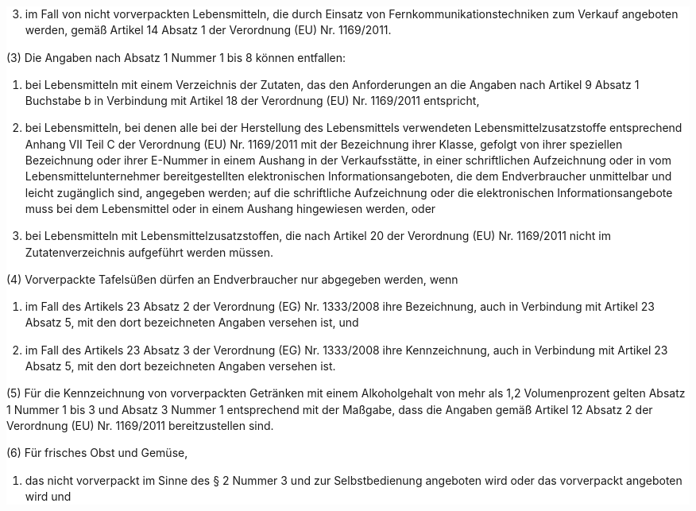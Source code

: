 
3.  im Fall von nicht vorverpackten Lebensmitteln, die durch Einsatz von
    Fernkommunikationstechniken zum Verkauf angeboten werden, gemäß
    Artikel 14 Absatz 1 der Verordnung (EU) Nr. 1169/2011.




(3) Die Angaben nach Absatz 1 Nummer 1 bis 8 können entfallen:

1.  bei Lebensmitteln mit einem Verzeichnis der Zutaten, das den
    Anforderungen an die Angaben nach Artikel 9 Absatz 1 Buchstabe b in
    Verbindung mit Artikel 18 der Verordnung (EU) Nr. 1169/2011
    entspricht,


2.  bei Lebensmitteln, bei denen alle bei der Herstellung des
    Lebensmittels verwendeten Lebensmittelzusatzstoffe entsprechend Anhang
    VII Teil C der Verordnung (EU) Nr. 1169/2011 mit der Bezeichnung ihrer
    Klasse, gefolgt von ihrer speziellen Bezeichnung oder ihrer E-Nummer
    in einem Aushang in der Verkaufsstätte, in einer schriftlichen
    Aufzeichnung oder in vom Lebensmittelunternehmer bereitgestellten
    elektronischen Informationsangeboten, die dem Endverbraucher
    unmittelbar und leicht zugänglich sind, angegeben werden; auf die
    schriftliche Aufzeichnung oder die elektronischen Informationsangebote
    muss bei dem Lebensmittel oder in einem Aushang hingewiesen werden,
    oder


3.  bei Lebensmitteln mit Lebensmittelzusatzstoffen, die nach Artikel 20
    der Verordnung (EU) Nr. 1169/2011 nicht im Zutatenverzeichnis
    aufgeführt werden müssen.




(4) Vorverpackte Tafelsüßen dürfen an Endverbraucher nur abgegeben
werden, wenn

1.  im Fall des Artikels 23 Absatz 2 der Verordnung (EG) Nr. 1333/2008
    ihre Bezeichnung, auch in Verbindung mit Artikel 23 Absatz 5, mit den
    dort bezeichneten Angaben versehen ist, und


2.  im Fall des Artikels 23 Absatz 3 der Verordnung (EG) Nr. 1333/2008
    ihre Kennzeichnung, auch in Verbindung mit Artikel 23 Absatz 5, mit
    den dort bezeichneten Angaben versehen ist.




(5) Für die Kennzeichnung von vorverpackten Getränken mit einem
Alkoholgehalt von mehr als 1,2 Volumenprozent gelten Absatz 1 Nummer 1
bis 3 und Absatz 3 Nummer 1 entsprechend mit der Maßgabe, dass die
Angaben gemäß Artikel 12 Absatz 2 der Verordnung (EU) Nr. 1169/2011
bereitzustellen sind.

(6) Für frisches Obst und Gemüse,

1.  das nicht vorverpackt im Sinne des § 2 Nummer 3 und zur
    Selbstbedienung angeboten wird oder das vorverpackt angeboten wird und
